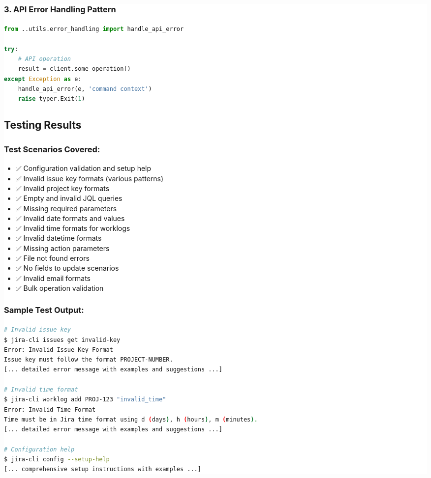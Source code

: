 ```python
```

### 3. API Error Handling Pattern
```python
from ..utils.error_handling import handle_api_error

try:
    # API operation
    result = client.some_operation()
except Exception as e:
    handle_api_error(e, 'command context')
    raise typer.Exit(1)
```

## Testing Results

### Test Scenarios Covered:
- ✅ Configuration validation and setup help
- ✅ Invalid issue key formats (various patterns)
- ✅ Invalid project key formats  
- ✅ Empty and invalid JQL queries
- ✅ Missing required parameters
- ✅ Invalid date formats and values
- ✅ Invalid time formats for worklogs
- ✅ Invalid datetime formats
- ✅ Missing action parameters
- ✅ File not found errors
- ✅ No fields to update scenarios
- ✅ Invalid email formats
- ✅ Bulk operation validation

### Sample Test Output:
```bash
# Invalid issue key
$ jira-cli issues get invalid-key
Error: Invalid Issue Key Format
Issue key must follow the format PROJECT-NUMBER.
[... detailed error message with examples and suggestions ...]

# Invalid time format  
$ jira-cli worklog add PROJ-123 "invalid_time"
Error: Invalid Time Format
Time must be in Jira time format using d (days), h (hours), m (minutes).
[... detailed error message with examples and suggestions ...]

# Configuration help
$ jira-cli config --setup-help
[... comprehensive setup instructions with examples ...]
```

